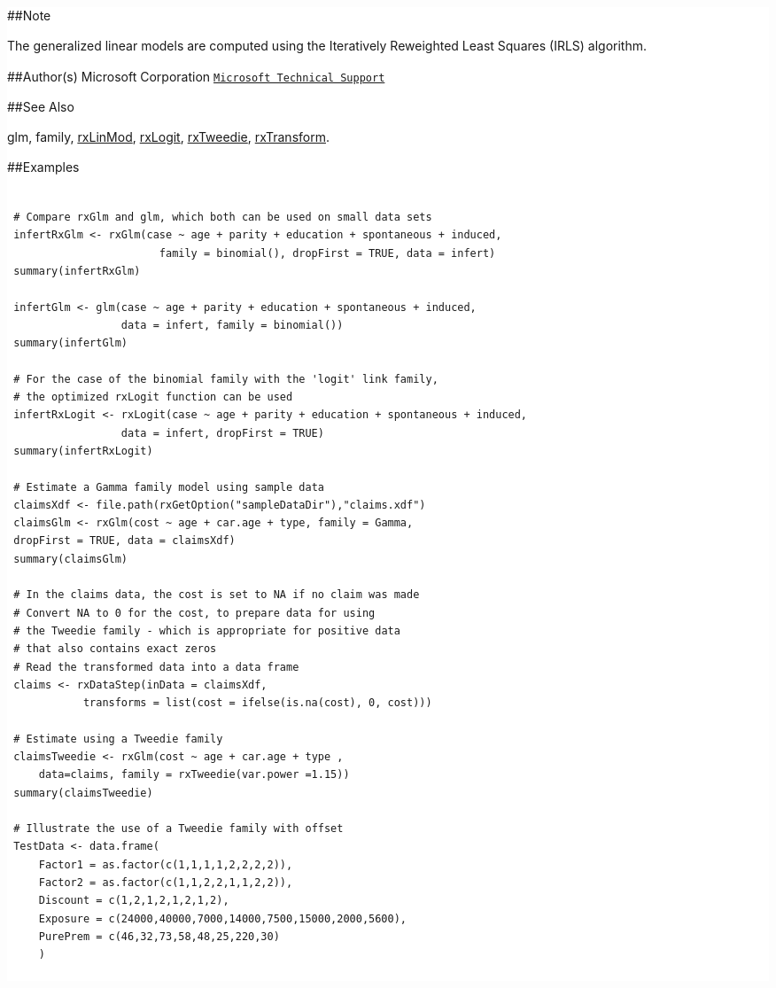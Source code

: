  ##Note
 
The generalized linear models are computed using the Iteratively Reweighted Least Squares
(IRLS) algorithm.
 
 
 ##Author(s)
 Microsoft Corporation [`Microsoft Technical Support`](https://go.microsoft.com/fwlink/?LinkID=698556&clcid=0x409)
 
 
 
 ##See Also
 
glm,
family,
[rxLinMod](rxLinMod.md),
[rxLogit](rxLogit.md),
[rxTweedie](rxTweedie.md),
[rxTransform](rxTransform.md).
   
 ##Examples

 ```
   
  # Compare rxGlm and glm, which both can be used on small data sets
  infertRxGlm <- rxGlm(case ~ age + parity + education + spontaneous + induced,
                         family = binomial(), dropFirst = TRUE, data = infert)
  summary(infertRxGlm)
  
  infertGlm <- glm(case ~ age + parity + education + spontaneous + induced,
                   data = infert, family = binomial()) 
  summary(infertGlm)
  
  # For the case of the binomial family with the 'logit' link family,
  # the optimized rxLogit function can be used
  infertRxLogit <- rxLogit(case ~ age + parity + education + spontaneous + induced,
                   data = infert, dropFirst = TRUE) 
  summary(infertRxLogit)
          
  # Estimate a Gamma family model using sample data
  claimsXdf <- file.path(rxGetOption("sampleDataDir"),"claims.xdf")
  claimsGlm <- rxGlm(cost ~ age + car.age + type, family = Gamma,
  dropFirst = TRUE, data = claimsXdf)
  summary(claimsGlm)
  
  # In the claims data, the cost is set to NA if no claim was made
  # Convert NA to 0 for the cost, to prepare data for using
  # the Tweedie family - which is appropriate for positive data 
  # that also contains exact zeros
  # Read the transformed data into a data frame
  claims <- rxDataStep(inData = claimsXdf, 
             transforms = list(cost = ifelse(is.na(cost), 0, cost)))
    
  # Estimate using a Tweedie family                           
  claimsTweedie <- rxGlm(cost ~ age + car.age + type , 
      data=claims, family = rxTweedie(var.power =1.15)) 
  summary(claimsTweedie)
  
  # Illustrate the use of a Tweedie family with offset
  TestData <- data.frame(
      Factor1 = as.factor(c(1,1,1,1,2,2,2,2)), 
      Factor2 = as.factor(c(1,1,2,2,1,1,2,2)), 
      Discount = c(1,2,1,2,1,2,1,2), 
      Exposure = c(24000,40000,7000,14000,7500,15000,2000,5600), 
      PurePrem = c(46,32,73,58,48,25,220,30)
      )
      
 ```